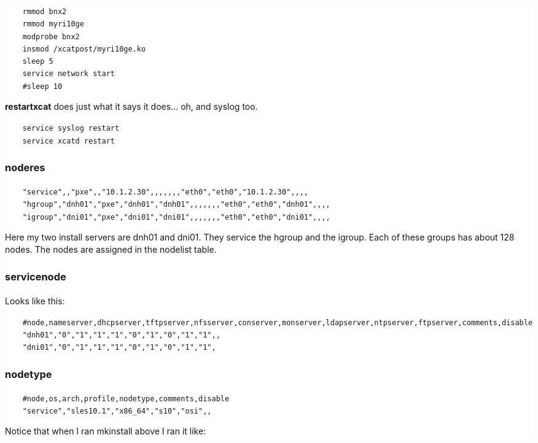 ~~~~
    rmmod bnx2
    rmmod myri10ge
    modprobe bnx2
    insmod /xcatpost/myri10ge.ko
    sleep 5
    service network start
    #sleep 10

~~~~

**restartxcat**
does just what it says it does... oh, and syslog too.


~~~~
    service syslog restart
    service xcatd restart

~~~~

### noderes


~~~~
    "service",,"pxe",,"10.1.2.30",,,,,,,"eth0","eth0","10.1.2.30",,,,
    "hgroup","dnh01","pxe","dnh01","dnh01",,,,,,,"eth0","eth0","dnh01",,,,
    "igroup","dni01","pxe","dni01","dni01",,,,,,,"eth0","eth0","dni01",,,,

~~~~

Here my two install servers are dnh01 and dni01. They service the hgroup and the igroup. Each of these groups has about 128 nodes. The nodes are assigned in the nodelist table.

### servicenode

Looks like this:


~~~~
    #node,nameserver,dhcpserver,tftpserver,nfsserver,conserver,monserver,ldapserver,ntpserver,ftpserver,comments,disable
    "dnh01","0","1","1","1","0","1","0","1","1",,
    "dni01","0","1","1","1","0","1","0","1","1",

~~~~

### nodetype


~~~~
    #node,os,arch,profile,nodetype,comments,disable
    "service","sles10.1","x86_64","s10","osi",,

~~~~

Notice that when I ran mkinstall above I ran it like:
